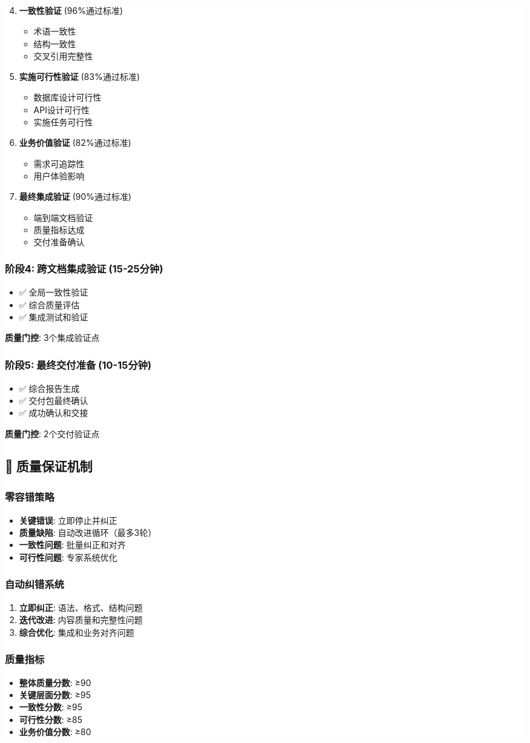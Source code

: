 4. **一致性验证** (96%通过标准)
   - 术语一致性
   - 结构一致性
   - 交叉引用完整性

5. **实施可行性验证** (83%通过标准)
   - 数据库设计可行性
   - API设计可行性
   - 实施任务可行性

6. **业务价值验证** (82%通过标准)
   - 需求可追踪性
   - 用户体验影响

7. **最终集成验证** (90%通过标准)
   - 端到端文档验证
   - 质量指标达成
   - 交付准备确认

### 阶段4: 跨文档集成验证 (15-25分钟)

- ✅ 全局一致性验证
- ✅ 综合质量评估
- ✅ 集成测试和验证

**质量门控**: 3个集成验证点

### 阶段5: 最终交付准备 (10-15分钟)

- ✅ 综合报告生成
- ✅ 交付包最终确认
- ✅ 成功确认和交接

**质量门控**: 2个交付验证点

## 🎯 质量保证机制

### 零容错策略

- **关键错误**: 立即停止并纠正
- **质量缺陷**: 自动改进循环（最多3轮）
- **一致性问题**: 批量纠正和对齐
- **可行性问题**: 专家系统优化

### 自动纠错系统

1. **立即纠正**: 语法、格式、结构问题
2. **迭代改进**: 内容质量和完整性问题
3. **综合优化**: 集成和业务对齐问题

### 质量指标

- **整体质量分数**: ≥90
- **关键层面分数**: ≥95
- **一致性分数**: ≥95
- **可行性分数**: ≥85
- **业务价值分数**: ≥80
